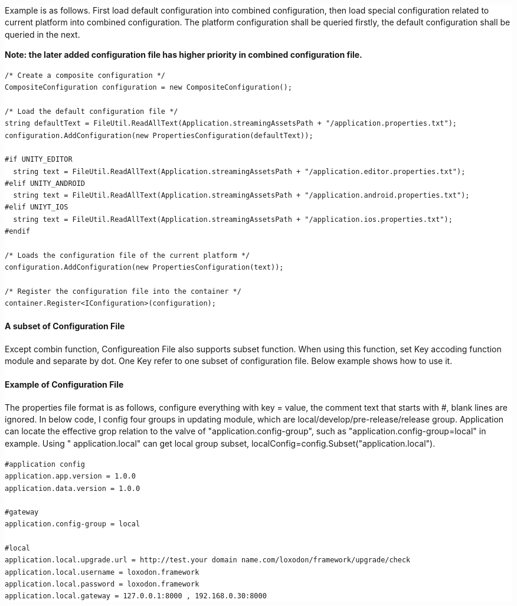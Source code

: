 Example is as follows. First load default configuration into combined configuration, then load special configuration related to current platform into combined configuration. The platform configuration shall be queried firstly, the default configuration shall be queried in the next.

**Note: the later added configuration file has higher priority in combined configuration file.**

    /* Create a composite configuration */
    CompositeConfiguration configuration = new CompositeConfiguration();

    /* Load the default configuration file */
    string defaultText = FileUtil.ReadAllText(Application.streamingAssetsPath + "/application.properties.txt");
    configuration.AddConfiguration(new PropertiesConfiguration(defaultText));

    #if UNITY_EDITOR
      string text = FileUtil.ReadAllText(Application.streamingAssetsPath + "/application.editor.properties.txt");
    #elif UNITY_ANDROID
      string text = FileUtil.ReadAllText(Application.streamingAssetsPath + "/application.android.properties.txt");
    #elif UNIYT_IOS
      string text = FileUtil.ReadAllText(Application.streamingAssetsPath + "/application.ios.properties.txt");
    #endif

    /* Loads the configuration file of the current platform */
    configuration.AddConfiguration(new PropertiesConfiguration(text));

    /* Register the configuration file into the container */
    container.Register<IConfiguration>(configuration);

#### A subset of Configuration File

Except combin function, Configureation File also supports subset function. When using this function, set Key accoding function module and separate by dot. One Key refer to one subset of configuration file. Below example shows how to use it.

#### Example of Configuration File

The properties file format is as follows, configure everything with key = value, the comment text that starts with #, blank lines are ignored. In below code, I config four groups in updating module, which are local/develop/pre-release/release group. Application can locate the effective grop relation to the valve of "application.config-group", such as "application.config-group=local" in example. Using " application.local" can get local group subset, localConfig=config.Subset("application.local").

    #application config
    application.app.version = 1.0.0
    application.data.version = 1.0.0

    #gateway     
    application.config-group = local

    #local
    application.local.upgrade.url = http://test.your domain name.com/loxodon/framework/upgrade/check
    application.local.username = loxodon.framework
    application.local.password = loxodon.framework
    application.local.gateway = 127.0.0.1:8000 , 192.168.0.30:8000
